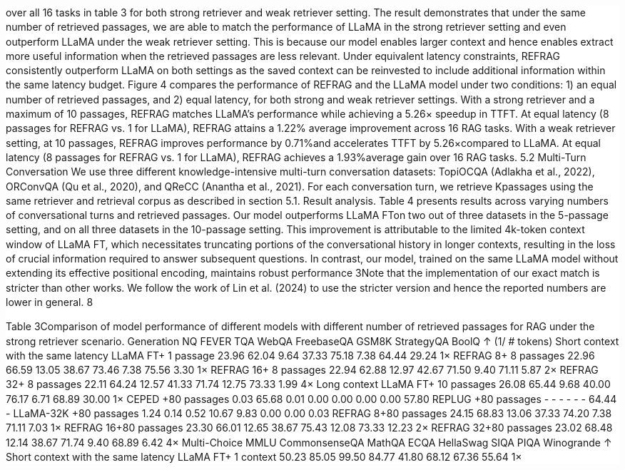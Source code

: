 over all 16 tasks in table 3 for both strong retriever and weak retriever setting. The result demonstrates that
under the same number of retrieved passages, we are able to match the performance of LLaMA in the strong
retriever setting and even outperform LLaMA under the weak retriever setting. This is because our model
enables larger context and hence enables extract more useful information when the retrieved passages are less
relevant. Under equivalent latency constraints, REFRAG consistently outperform LLaMA on both settings
as the saved context can be reinvested to include additional information within the same latency budget.
Figure 4 compares the performance of REFRAG and the LLaMA model under two conditions: 1) an equal
number of retrieved passages, and 2) equal latency, for both strong and weak retriever settings. With a strong
retriever and a maximum of 10 passages, REFRAG matches LLaMA’s performance while achieving a 5.26×
speedup in TTFT. At equal latency (8 passages for REFRAG vs. 1 for LLaMA), REFRAG attains a 1.22%
average improvement across 16 RAG tasks. With a weak retriever setting, at 10 passages, REFRAG improves
performance by 0.71%and accelerates TTFT by 5.26×compared to LLaMA. At equal latency (8 passages for
REFRAG vs. 1 for LLaMA), REFRAG achieves a 1.93%average gain over 16 RAG tasks.
5.2 Multi-Turn Conversation
We use three different knowledge-intensive multi-turn conversation datasets: TopiOCQA (Adlakha et al.,
2022), ORConvQA (Qu et al., 2020), and QReCC (Anantha et al., 2021). For each conversation turn, we
retrieve Kpassages using the same retriever and retrieval corpus as described in section 5.1.
Result analysis. Table 4 presents results across varying numbers of conversational turns and retrieved passages.
Our model outperforms LLaMA FTon two out of three datasets in the 5-passage setting, and on all three
datasets in the 10-passage setting. This improvement is attributable to the limited 4k-token context window of
LLaMA FT, which necessitates truncating portions of the conversational history in longer contexts, resulting
in the loss of crucial information required to answer subsequent questions. In contrast, our model, trained on
the same LLaMA model without extending its effective positional encoding, maintains robust performance
3Note that the implementation of our exact match is stricter than other works. We follow the work of Lin et al. (2024) to use
the stricter version and hence the reported numbers are lower in general.
8

Table 3Comparison of model performance of different models with different number of retrieved passages for RAG
under the strong retriever scenario.
Generation NQ FEVER TQA WebQA FreebaseQA GSM8K StrategyQA BoolQ ↑ (1/ # tokens)
Short context with the same latency
LLaMA FT+ 1 passage 23.96 62.04 9.64 37.33 75.18 7.38 64.44 29.24 1×
REFRAG 8+ 8 passages 22.96 66.59 13.05 38.67 73.46 7.38 75.56 3.30 1×
REFRAG 16+ 8 passages 22.94 62.88 12.97 42.67 71.50 9.40 71.11 5.87 2×
REFRAG 32+ 8 passages 22.11 64.24 12.57 41.33 71.74 12.75 73.33 1.99 4×
Long context
LLaMA FT+ 10 passages 26.08 65.44 9.68 40.00 76.17 6.71 68.89 30.00 1×
CEPED +80 passages 0.03 65.68 0.01 0.00 0.00 0.00 0.00 57.80
REPLUG +80 passages - - - - - - 64.44 -
LLaMA-32K +80 passages 1.24 0.14 0.52 10.67 9.83 0.00 0.00 0.03
REFRAG 8+80 passages 24.15 68.83 13.06 37.33 74.20 7.38 71.11 7.03 1×
REFRAG 16+80 passages 23.30 66.01 12.65 38.67 75.43 12.08 73.33 12.23 2×
REFRAG 32+80 passages 23.02 68.48 12.14 38.67 71.74 9.40 68.89 6.42 4×
Multi-Choice MMLU CommonsenseQA MathQA ECQA HellaSwag SIQA PIQA Winogrande ↑
Short context with the same latency
LLaMA FT+ 1 context 50.23 85.05 99.50 84.77 41.80 68.12 67.36 55.64 1×
